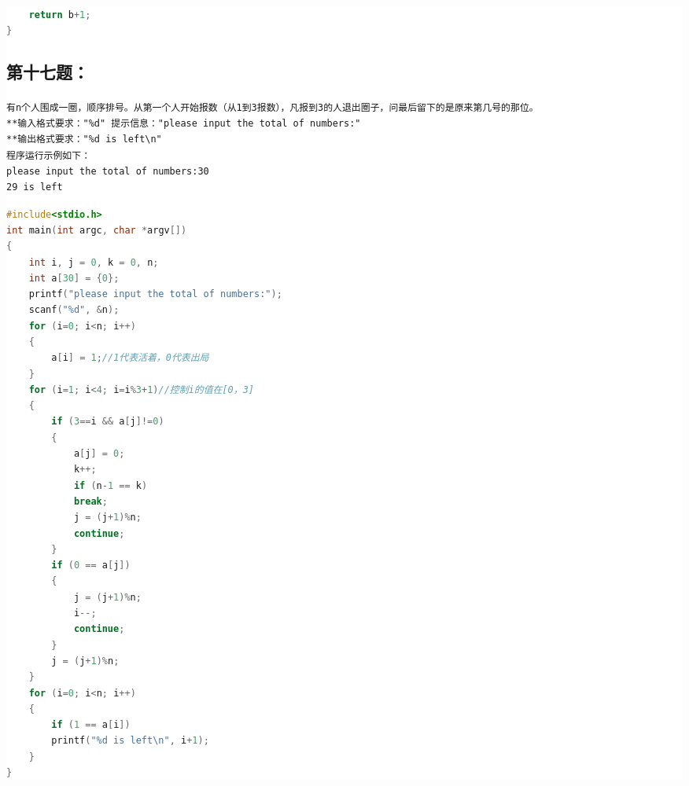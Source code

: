 ```c
    return b+1;
}
```

## 第十七题：

```要求
有n个人围成一圈，顺序排号。从第一个人开始报数（从1到3报数），凡报到3的人退出圈子，问最后留下的是原来第几号的那位。
**输入格式要求："%d" 提示信息："please input the total of numbers:"
**输出格式要求："%d is left\n" 
程序运行示例如下：
please input the total of numbers:30
29 is left
```

```c
#include<stdio.h>
int main(int argc, char *argv[])
{
    int i, j = 0, k = 0, n;
    int a[30] = {0};
    printf("please input the total of numbers:");
    scanf("%d", &n);
    for (i=0; i<n; i++)
    {
        a[i] = 1;//1代表活着，0代表出局
    }
    for (i=1; i<4; i=i%3+1)//控制i的值在[0，3]
    {
        if (3==i && a[j]!=0)
        {
            a[j] = 0;
            k++;
            if (n-1 == k)
            break;
            j = (j+1)%n;
            continue;
        }
        if (0 == a[j])
        {
            j = (j+1)%n;
            i--;
            continue;
        }
        j = (j+1)%n;
    }
    for (i=0; i<n; i++)
    {
        if (1 == a[i])
        printf("%d is left\n", i+1);
    }
}

```
